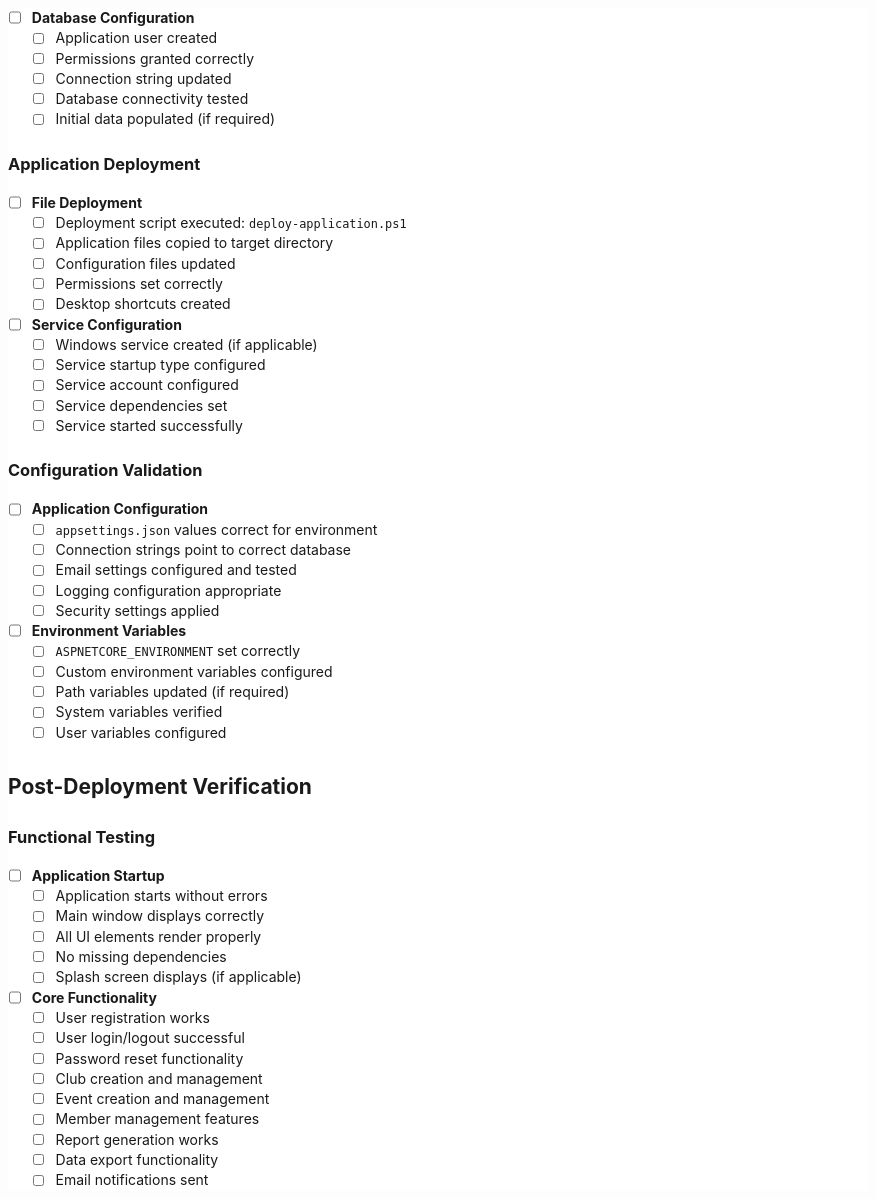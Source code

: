 - [ ] **Database Configuration**
  - [ ] Application user created
  - [ ] Permissions granted correctly
  - [ ] Connection string updated
  - [ ] Database connectivity tested
  - [ ] Initial data populated (if required)

### Application Deployment
- [ ] **File Deployment**
  - [ ] Deployment script executed: `deploy-application.ps1`
  - [ ] Application files copied to target directory
  - [ ] Configuration files updated
  - [ ] Permissions set correctly
  - [ ] Desktop shortcuts created

- [ ] **Service Configuration**
  - [ ] Windows service created (if applicable)
  - [ ] Service startup type configured
  - [ ] Service account configured
  - [ ] Service dependencies set
  - [ ] Service started successfully

### Configuration Validation
- [ ] **Application Configuration**
  - [ ] `appsettings.json` values correct for environment
  - [ ] Connection strings point to correct database
  - [ ] Email settings configured and tested
  - [ ] Logging configuration appropriate
  - [ ] Security settings applied

- [ ] **Environment Variables**
  - [ ] `ASPNETCORE_ENVIRONMENT` set correctly
  - [ ] Custom environment variables configured
  - [ ] Path variables updated (if required)
  - [ ] System variables verified
  - [ ] User variables configured

## Post-Deployment Verification

### Functional Testing
- [ ] **Application Startup**
  - [ ] Application starts without errors
  - [ ] Main window displays correctly
  - [ ] All UI elements render properly
  - [ ] No missing dependencies
  - [ ] Splash screen displays (if applicable)

- [ ] **Core Functionality**
  - [ ] User registration works
  - [ ] User login/logout successful
  - [ ] Password reset functionality
  - [ ] Club creation and management
  - [ ] Event creation and management
  - [ ] Member management features
  - [ ] Report generation works
  - [ ] Data export functionality
  - [ ] Email notifications sent
